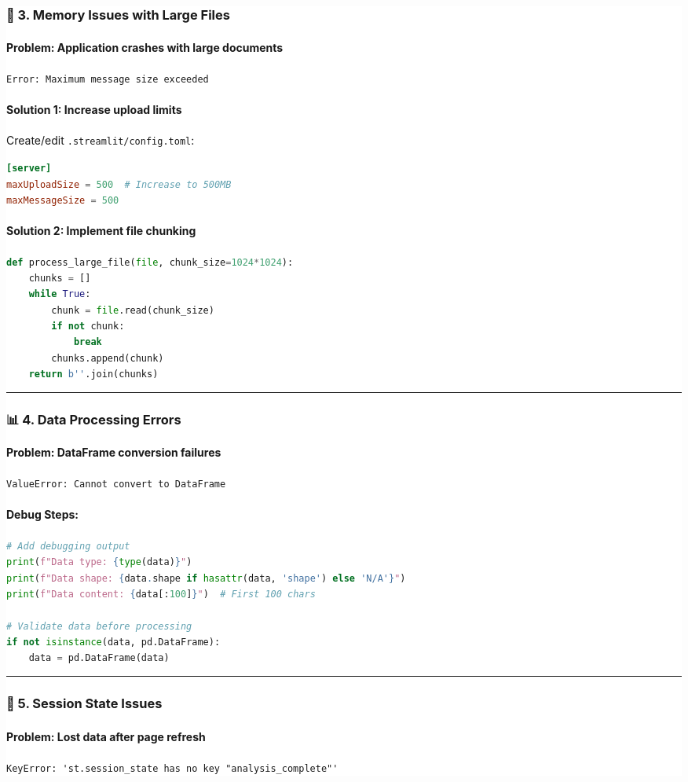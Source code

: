 
### 💾 3. Memory Issues with Large Files

#### **Problem**: Application crashes with large documents
```
Error: Maximum message size exceeded
```

#### **Solution 1**: Increase upload limits
Create/edit `.streamlit/config.toml`:
```toml
[server]
maxUploadSize = 500  # Increase to 500MB
maxMessageSize = 500
```

#### **Solution 2**: Implement file chunking
```python
def process_large_file(file, chunk_size=1024*1024):
    chunks = []
    while True:
        chunk = file.read(chunk_size)
        if not chunk:
            break
        chunks.append(chunk)
    return b''.join(chunks)
```

---

### 📊 4. Data Processing Errors

#### **Problem**: DataFrame conversion failures
```
ValueError: Cannot convert to DataFrame
```

#### **Debug Steps**:
```python
# Add debugging output
print(f"Data type: {type(data)}")
print(f"Data shape: {data.shape if hasattr(data, 'shape') else 'N/A'}")
print(f"Data content: {data[:100]}")  # First 100 chars

# Validate data before processing
if not isinstance(data, pd.DataFrame):
    data = pd.DataFrame(data)
```

---

### 🔄 5. Session State Issues

#### **Problem**: Lost data after page refresh
```
KeyError: 'st.session_state has no key "analysis_complete"'
```
